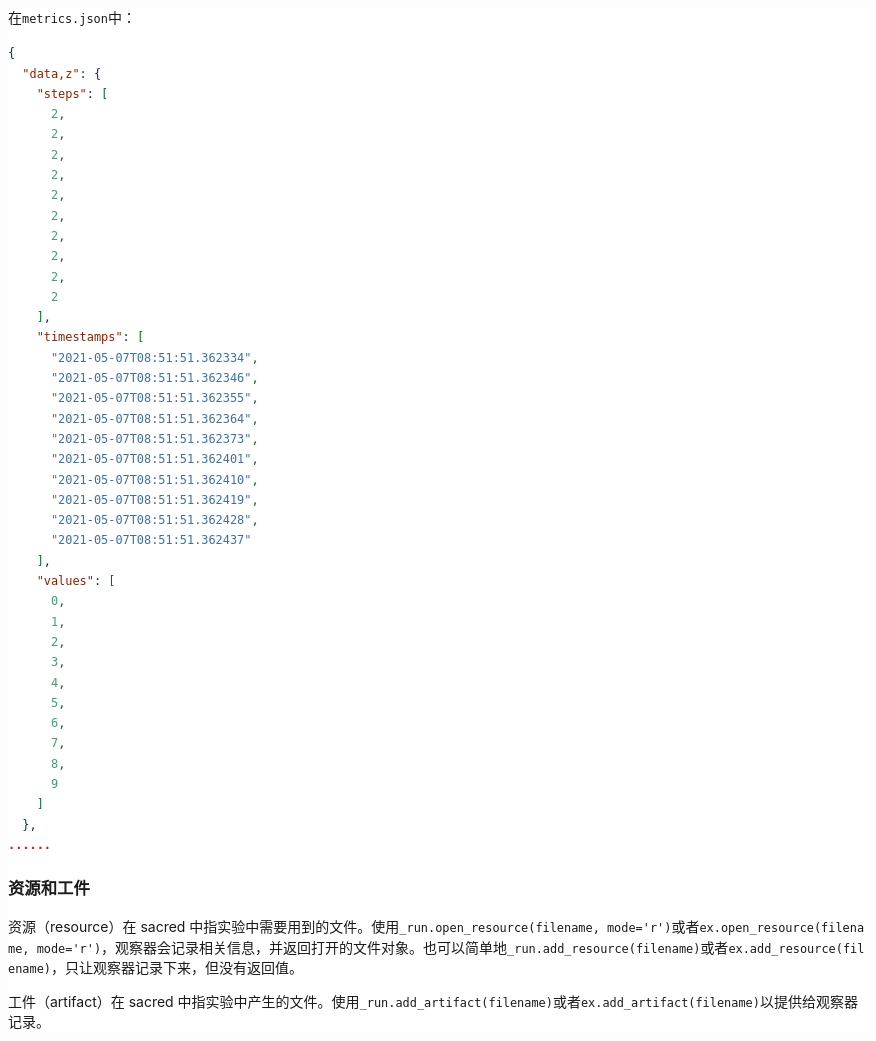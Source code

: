 在`metrics.json`中：

```json
{
  "data,z": {
    "steps": [
      2,
      2,
      2,
      2,
      2,
      2,
      2,
      2,
      2,
      2
    ],
    "timestamps": [
      "2021-05-07T08:51:51.362334",
      "2021-05-07T08:51:51.362346",
      "2021-05-07T08:51:51.362355",
      "2021-05-07T08:51:51.362364",
      "2021-05-07T08:51:51.362373",
      "2021-05-07T08:51:51.362401",
      "2021-05-07T08:51:51.362410",
      "2021-05-07T08:51:51.362419",
      "2021-05-07T08:51:51.362428",
      "2021-05-07T08:51:51.362437"
    ],
    "values": [
      0,
      1,
      2,
      3,
      4,
      5,
      6,
      7,
      8,
      9
    ]
  },
......
```

### 资源和工件

资源（resource）在 sacred 中指实验中需要用到的文件。使用`_run.open_resource(filename, mode='r')`或者`ex.open_resource(filename, mode='r')`，观察器会记录相关信息，并返回打开的文件对象。也可以简单地`_run.add_resource(filename)`或者`ex.add_resource(filename)`，只让观察器记录下来，但没有返回值。

工件（artifact）在 sacred 中指实验中产生的文件。使用`_run.add_artifact(filename)`或者`ex.add_artifact(filename)`以提供给观察器记录。
